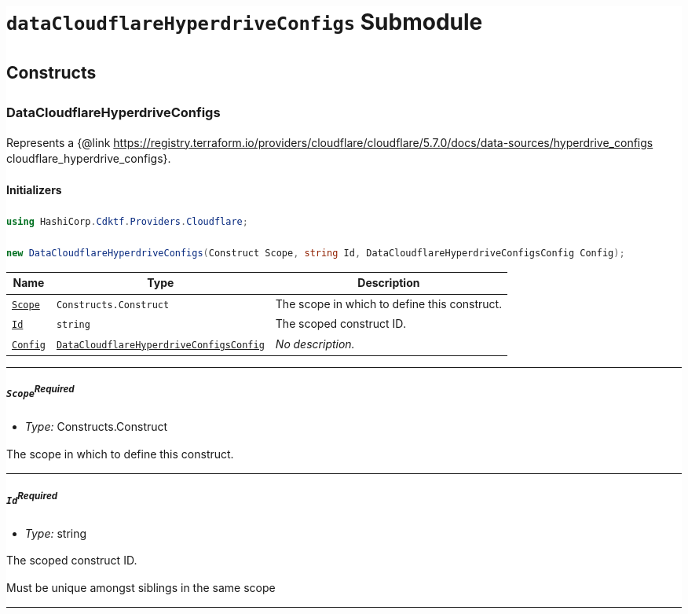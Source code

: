 # `dataCloudflareHyperdriveConfigs` Submodule <a name="`dataCloudflareHyperdriveConfigs` Submodule" id="@cdktf/provider-cloudflare.dataCloudflareHyperdriveConfigs"></a>

## Constructs <a name="Constructs" id="Constructs"></a>

### DataCloudflareHyperdriveConfigs <a name="DataCloudflareHyperdriveConfigs" id="@cdktf/provider-cloudflare.dataCloudflareHyperdriveConfigs.DataCloudflareHyperdriveConfigs"></a>

Represents a {@link https://registry.terraform.io/providers/cloudflare/cloudflare/5.7.0/docs/data-sources/hyperdrive_configs cloudflare_hyperdrive_configs}.

#### Initializers <a name="Initializers" id="@cdktf/provider-cloudflare.dataCloudflareHyperdriveConfigs.DataCloudflareHyperdriveConfigs.Initializer"></a>

```csharp
using HashiCorp.Cdktf.Providers.Cloudflare;

new DataCloudflareHyperdriveConfigs(Construct Scope, string Id, DataCloudflareHyperdriveConfigsConfig Config);
```

| **Name** | **Type** | **Description** |
| --- | --- | --- |
| <code><a href="#@cdktf/provider-cloudflare.dataCloudflareHyperdriveConfigs.DataCloudflareHyperdriveConfigs.Initializer.parameter.scope">Scope</a></code> | <code>Constructs.Construct</code> | The scope in which to define this construct. |
| <code><a href="#@cdktf/provider-cloudflare.dataCloudflareHyperdriveConfigs.DataCloudflareHyperdriveConfigs.Initializer.parameter.id">Id</a></code> | <code>string</code> | The scoped construct ID. |
| <code><a href="#@cdktf/provider-cloudflare.dataCloudflareHyperdriveConfigs.DataCloudflareHyperdriveConfigs.Initializer.parameter.config">Config</a></code> | <code><a href="#@cdktf/provider-cloudflare.dataCloudflareHyperdriveConfigs.DataCloudflareHyperdriveConfigsConfig">DataCloudflareHyperdriveConfigsConfig</a></code> | *No description.* |

---

##### `Scope`<sup>Required</sup> <a name="Scope" id="@cdktf/provider-cloudflare.dataCloudflareHyperdriveConfigs.DataCloudflareHyperdriveConfigs.Initializer.parameter.scope"></a>

- *Type:* Constructs.Construct

The scope in which to define this construct.

---

##### `Id`<sup>Required</sup> <a name="Id" id="@cdktf/provider-cloudflare.dataCloudflareHyperdriveConfigs.DataCloudflareHyperdriveConfigs.Initializer.parameter.id"></a>

- *Type:* string

The scoped construct ID.

Must be unique amongst siblings in the same scope

---